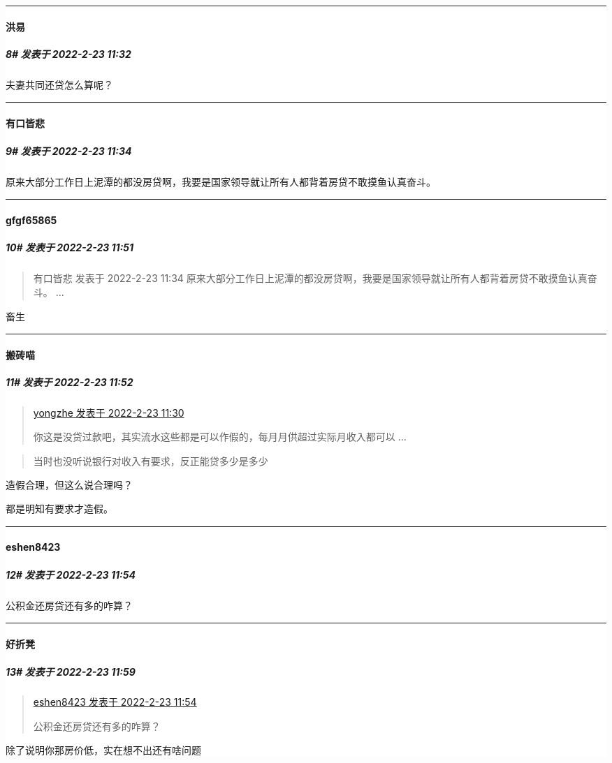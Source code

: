 *****

####  洪易  
##### 8#       发表于 2022-2-23 11:32

夫妻共同还贷怎么算呢？

*****

####  有口皆悲  
##### 9#       发表于 2022-2-23 11:34

原来大部分工作日上泥潭的都没房贷啊，我要是国家领导就让所有人都背着房贷不敢摸鱼认真奋斗。

*****

####  gfgf65865  
##### 10#       发表于 2022-2-23 11:51

<blockquote>有口皆悲 发表于 2022-2-23 11:34
原来大部分工作日上泥潭的都没房贷啊，我要是国家领导就让所有人都背着房贷不敢摸鱼认真奋斗。 ...</blockquote>
畜生

*****

####  搬砖喵  
##### 11#       发表于 2022-2-23 11:52

<blockquote><a href="httphttps://bbs.saraba1st.com/2b/forum.php?mod=redirect&amp;goto=findpost&amp;pid=54801464&amp;ptid=2054147" target="_blank">yongzhe 发表于 2022-2-23 11:30</a>

你这是没贷过款吧，其实流水这些都是可以作假的，每月月供超过实际月收入都可以 ...</blockquote><blockquote>当时也没听说银行对收入有要求，反正能贷多少是多少</blockquote>
造假合理，但这么说合理吗？

都是明知有要求才造假。

*****

####  eshen8423  
##### 12#       发表于 2022-2-23 11:54

公积金还房贷还有多的咋算？

*****

####  好折凳  
##### 13#       发表于 2022-2-23 11:59

<blockquote><a href="httphttps://bbs.saraba1st.com/2b/forum.php?mod=redirect&amp;goto=findpost&amp;pid=54801803&amp;ptid=2054147" target="_blank">eshen8423 发表于 2022-2-23 11:54</a>

公积金还房贷还有多的咋算？</blockquote>
除了说明你那房价低，实在想不出还有啥问题
